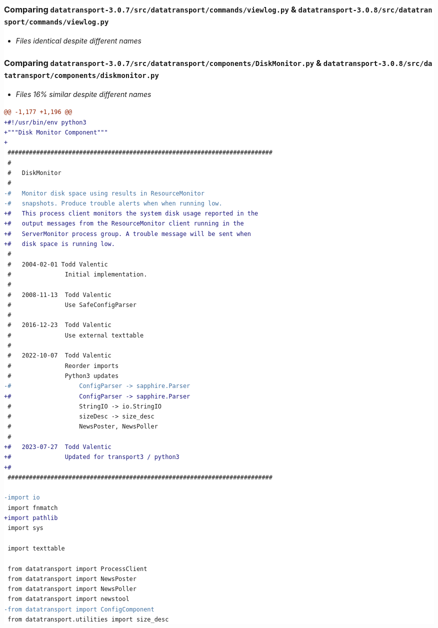 ### Comparing `datatransport-3.0.7/src/datatransport/commands/viewlog.py` & `datatransport-3.0.8/src/datatransport/commands/viewlog.py`

 * *Files identical despite different names*

### Comparing `datatransport-3.0.7/src/datatransport/components/DiskMonitor.py` & `datatransport-3.0.8/src/datatransport/components/diskmonitor.py`

 * *Files 16% similar despite different names*

```diff
@@ -1,177 +1,196 @@
+#!/usr/bin/env python3
+"""Disk Monitor Component"""
+
 ##########################################################################
 #
 #   DiskMonitor
 #
-#   Monitor disk space using results in ResourceMonitor
-#   snapshots. Produce trouble alerts when when running low.
+#   This process client monitors the system disk usage reported in the
+#   output messages from the ResourceMonitor client running in the
+#   ServerMonitor process group. A trouble message will be sent when
+#   disk space is running low.
 #
 #   2004-02-01	Todd Valentic
 #               Initial implementation.
 #
 #   2008-11-13  Todd Valentic
 #               Use SafeConfigParser
 #
 #   2016-12-23  Todd Valentic
 #               Use external texttable
 #
 #   2022-10-07  Todd Valentic
 #               Reorder imports
 #               Python3 updates
-#                   ConfigParser -> sapphire.Parser 
+#                   ConfigParser -> sapphire.Parser
 #                   StringIO -> io.StringIO
 #                   sizeDesc -> size_desc
 #                   NewsPoster, NewsPoller
 #
+#   2023-07-27  Todd Valentic
+#               Updated for transport3 / python3
+#
 ##########################################################################
 
-import io
 import fnmatch
+import pathlib
 import sys
 
 import texttable
 
 from datatransport import ProcessClient
 from datatransport import NewsPoster
 from datatransport import NewsPoller
 from datatransport import newstool
-from datatransport import ConfigComponent
 from datatransport.utilities import size_desc
```